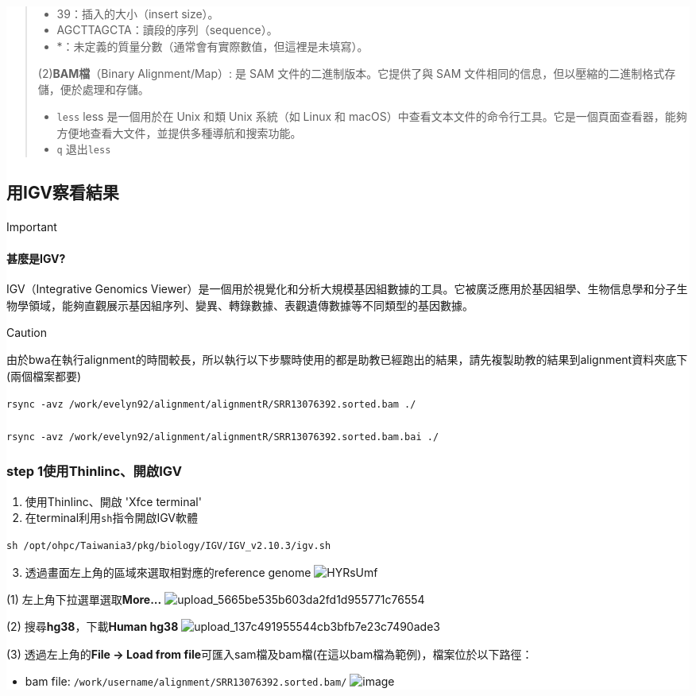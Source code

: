 > - 39：插入的大小（insert size）。
> - AGCTTAGCTA：讀段的序列（sequence）。
> - *：未定義的質量分數（通常會有實際數值，但這裡是未填寫）。
> 
> (2)**BAM檔**（Binary Alignment/Map）:
是 SAM 文件的二進制版本。它提供了與 SAM 文件相同的信息，但以壓縮的二進制格式存儲，便於處理和存儲。
> - `less`
less 是一個用於在 Unix 和類 Unix 系統（如 Linux 和 macOS）中查看文本文件的命令行工具。它是一個頁面查看器，能夠方便地查看大文件，並提供多種導航和搜索功能。
> - `q`
退出`less`

## 用IGV察看結果
> [!Important]
> #### 甚麼是IGV?
> IGV（Integrative Genomics Viewer）是一個用於視覺化和分析大規模基因組數據的工具。它被廣泛應用於基因組學、生物信息學和分子生物學領域，能夠直觀展示基因組序列、變異、轉錄數據、表觀遺傳數據等不同類型的基因數據。

> [!Caution]  
> 由於bwa在執行alignment的時間較長，所以執行以下步驟時使用的都是助教已經跑出的結果，請先複製助教的結果到alignment資料夾底下(兩個檔案都要)
> 
> ```
> rsync -avz /work/evelyn92/alignment/alignmentR/SRR13076392.sorted.bam ./
> 
> rsync -avz /work/evelyn92/alignment/alignmentR/SRR13076392.sorted.bam.bai ./
> ```


### step 1使用Thinlinc、開啟IGV
1. 使用Thinlinc、開啟 'Xfce terminal'
2. 在terminal利用`sh`指令開啟IGV軟體
```
sh /opt/ohpc/Taiwania3/pkg/biology/IGV/IGV_v2.10.3/igv.sh
```


3. 透過畫面左上角的區域來選取相對應的reference genome
![HYRsUmf](https://hackmd.io/_uploads/HJa0cGxpA.png)



(1) 左上角下拉選單選取**More...**
    ![upload_5665be535b603da2fd1d955771c76554](https://hackmd.io/_uploads/BJmviGeTC.jpg)


(2) 搜尋**hg38**，下載**Human hg38**
    ![upload_137c491955544cb3bfb7e23c7490ade3](https://hackmd.io/_uploads/B1loizeaR.png)



    
(3) 透過左上角的**File → Load from file**可匯入sam檔及bam檔(在這以bam檔為範例)，檔案位於以下路徑：

* bam file:
`/work/username/alignment/SRR13076392.sorted.bam/`
    ![image](https://hackmd.io/_uploads/SkeIz-Vcle.png)
